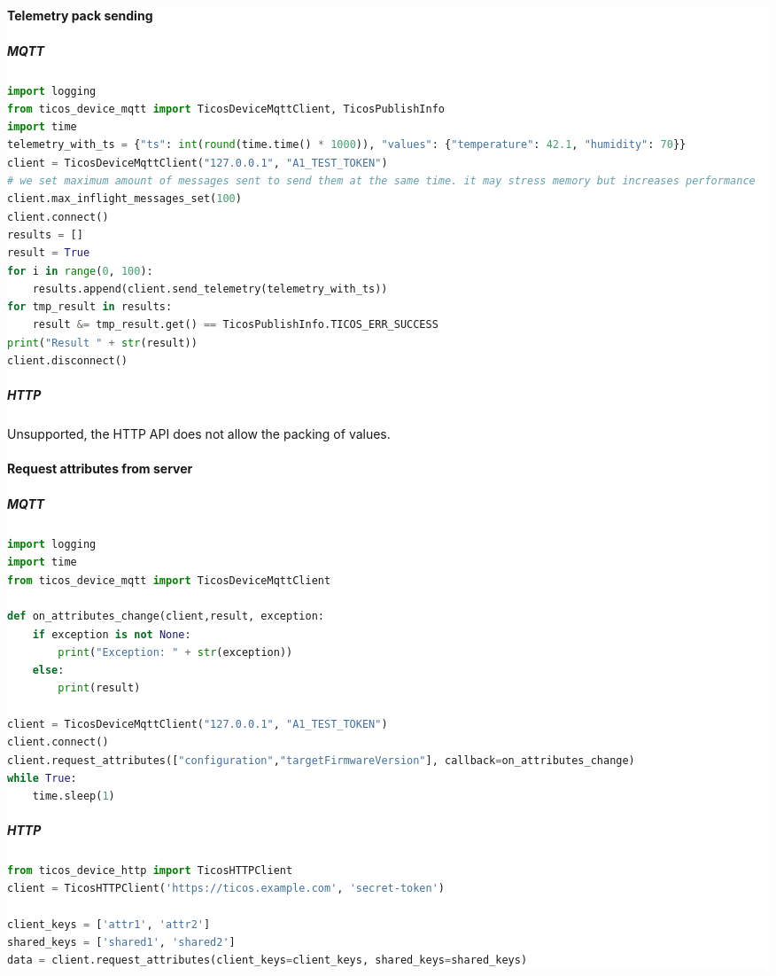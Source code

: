 
#### Telemetry pack sending
##### MQTT
```python
import logging
from ticos_device_mqtt import TicosDeviceMqttClient, TicosPublishInfo
import time
telemetry_with_ts = {"ts": int(round(time.time() * 1000)), "values": {"temperature": 42.1, "humidity": 70}}
client = TicosDeviceMqttClient("127.0.0.1", "A1_TEST_TOKEN")
# we set maximum amount of messages sent to send them at the same time. it may stress memory but increases performance
client.max_inflight_messages_set(100)
client.connect()
results = []
result = True
for i in range(0, 100):
    results.append(client.send_telemetry(telemetry_with_ts))
for tmp_result in results:
    result &= tmp_result.get() == TicosPublishInfo.TICOS_ERR_SUCCESS
print("Result " + str(result))
client.disconnect()
```
##### HTTP
Unsupported, the HTTP API does not allow the packing of values.

#### Request attributes from server
##### MQTT
```python
import logging
import time
from ticos_device_mqtt import TicosDeviceMqttClient

def on_attributes_change(client,result, exception:
    if exception is not None:
        print("Exception: " + str(exception))
    else:
        print(result)

client = TicosDeviceMqttClient("127.0.0.1", "A1_TEST_TOKEN")
client.connect()
client.request_attributes(["configuration","targetFirmwareVersion"], callback=on_attributes_change)
while True:
    time.sleep(1)
```
##### HTTP
```python
from ticos_device_http import TicosHTTPClient
client = TicosHTTPClient('https://ticos.example.com', 'secret-token')

client_keys = ['attr1', 'attr2']
shared_keys = ['shared1', 'shared2']
data = client.request_attributes(client_keys=client_keys, shared_keys=shared_keys)
```
